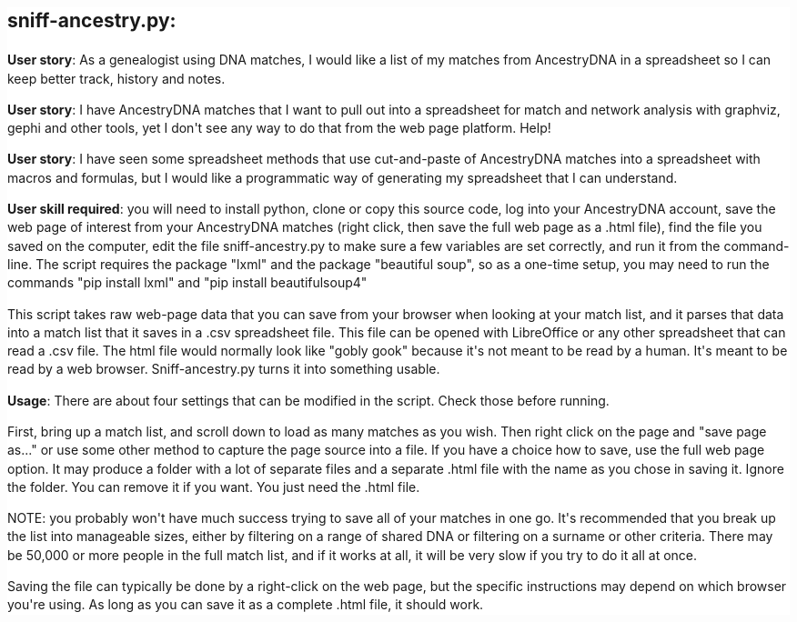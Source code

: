 
## sniff-ancestry.py:

**User story**: As a genealogist using DNA matches, I would like a
list of my matches from AncestryDNA in a spreadsheet so I can keep
better track, history and notes.

**User story**: I have AncestryDNA matches that I want to pull out
into a spreadsheet for match and network analysis with graphviz,
gephi and other tools, yet I don't see any way to do that from the
web page platform. Help!

**User story**: I have seen some spreadsheet methods that use
cut-and-paste of AncestryDNA matches into a spreadsheet with macros
and formulas, but I would like a programmatic way of generating my
spreadsheet that I can understand.

**User skill required**: you will need to install python, clone or
copy this source code, log into your AncestryDNA account, save the web
page of interest from your AncestryDNA matches (right click, then save
the full web page as a .html file), find the file you saved on the
computer, edit the file sniff-ancestry.py to make sure a few variables
are set correctly, and run it from the command-line. The script
requires the package "lxml" and the package "beautiful soup", so as a
one-time setup, you may need to run the commands "pip install lxml"
and "pip install beautifulsoup4"

This script takes raw web-page data that you can save from your
browser when looking at your match list, and it parses that data into
a match list that it saves in a .csv spreadsheet file. This file can
be opened with LibreOffice or any other spreadsheet that can read a
.csv file. The html file would normally look like "gobly gook" because
it's not meant to be read by a human. It's meant to be read by a web
browser. Sniff-ancestry.py turns it into something usable.

**Usage**: There are about four settings that can be modified in the script.
Check those before running.

First, bring up a match list, and scroll down to load as many matches
as you wish. Then right click on the page and "save page as..." or use
some other method to capture the page source into a file. If you have
a choice how to save, use the full web page option. It may produce a
folder with a lot of separate files and a separate .html file with the
name as you chose in saving it. Ignore the folder. You can remove it
if you want. You just need the .html file.

NOTE: you probably won't have much success trying to save all of your
matches in one go. It's recommended that you break up the list into
manageable sizes, either by filtering on a range of shared DNA or
filtering on a surname or other criteria. There may be 50,000 or more
people in the full match list, and if it works at all, it will be very
slow if you try to do it all at once.

Saving the file can typically be done by a right-click on the web
page, but the specific instructions may depend on which browser you're
using. As long as you can save it as a complete .html file, it should work.
